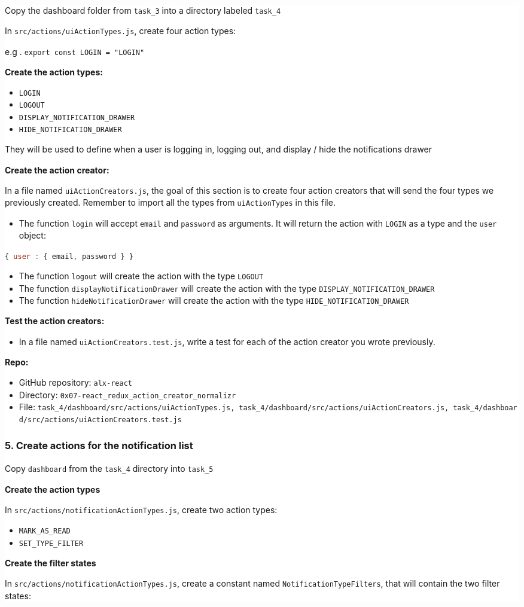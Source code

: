 Copy the dashboard folder from `task_3` into a directory labeled `task_4`

In `src/actions/uiActionTypes.js`, create four action types:

e.g . `export const LOGIN = "LOGIN"`

**Create the action types:**

- `LOGIN`
- `LOGOUT`
- `DISPLAY_NOTIFICATION_DRAWER`
- `HIDE_NOTIFICATION_DRAWER`

They will be used to define when a user is logging in, logging out, and display / hide the notifications drawer

**Create the action creator:**

In a file named `uiActionCreators.js`, the goal of this section is to create four action creators that will send the four types we previously created. Remember to import all the types from `uiActionTypes` in this file.

- The function `login` will accept `email` and `password` as arguments. It will return the action with `LOGIN` as a type and the `user` object:

```javascript
{ user : { email, password } }
```

- The function `logout` will create the action with the type `LOGOUT`
- The function `displayNotificationDrawer` will create the action with the type `DISPLAY_NOTIFICATION_DRAWER`
- The function `hideNotificationDrawer` will create the action with the type `HIDE_NOTIFICATION_DRAWER`

**Test the action creators:**

- In a file named `uiActionCreators.test.js`, write a test for each of the action creator you wrote previously.

**Repo:**
- GitHub repository: `alx-react`
- Directory: `0x07-react_redux_action_creator_normalizr`
- File: `task_4/dashboard/src/actions/uiActionTypes.js, task_4/dashboard/src/actions/uiActionCreators.js, task_4/dashboard/src/actions/uiActionCreators.test.js`

### 5. Create actions for the notification list

Copy `dashboard` from the `task_4` directory into `task_5`

**Create the action types**

In `src/actions/notificationActionTypes.js`, create two action types:

- `MARK_AS_READ`
- `SET_TYPE_FILTER`

**Create the filter states**

In `src/actions/notificationActionTypes.js`, create a constant named `NotificationTypeFilters`, that will contain the two filter states:
